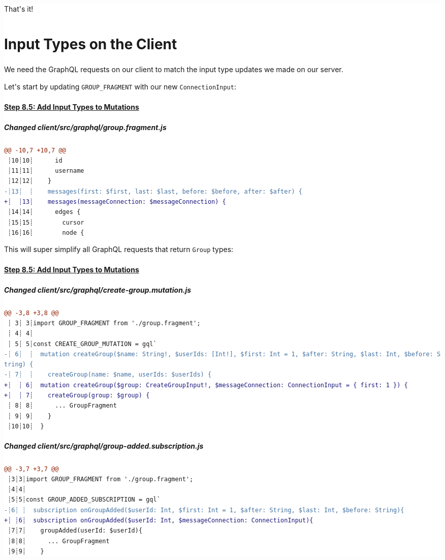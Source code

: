 [}]: #

That's it!

# Input Types on the Client
We need the GraphQL requests on our client to match the input type updates we made on our server.

Let's start by updating `GROUP_FRAGMENT` with our new `ConnectionInput`:

[{]: <helper> (diffStep 8.5 files="client/src/graphql/group.fragment.js")

#### [Step 8.5: Add Input Types to Mutations](https://github.com/srtucker22/chatty/commit/4f2c32e)

##### Changed client&#x2F;src&#x2F;graphql&#x2F;group.fragment.js
```diff
@@ -10,7 +10,7 @@
 ┊10┊10┊      id
 ┊11┊11┊      username
 ┊12┊12┊    }
-┊13┊  ┊    messages(first: $first, last: $last, before: $before, after: $after) {
+┊  ┊13┊    messages(messageConnection: $messageConnection) {
 ┊14┊14┊      edges {
 ┊15┊15┊        cursor
 ┊16┊16┊        node {
```

[}]: #

This will super simplify all GraphQL requests that return `Group` types:

[{]: <helper> (diffStep 8.5 files="client/src/graphql/group.query.js,client/src/graphql/create-group.mutation.js,client/src/graphql/group-added.subscription.js")

#### [Step 8.5: Add Input Types to Mutations](https://github.com/srtucker22/chatty/commit/4f2c32e)

##### Changed client&#x2F;src&#x2F;graphql&#x2F;create-group.mutation.js
```diff
@@ -3,8 +3,8 @@
 ┊ 3┊ 3┊import GROUP_FRAGMENT from './group.fragment';
 ┊ 4┊ 4┊
 ┊ 5┊ 5┊const CREATE_GROUP_MUTATION = gql`
-┊ 6┊  ┊  mutation createGroup($name: String!, $userIds: [Int!], $first: Int = 1, $after: String, $last: Int, $before: String) {
-┊ 7┊  ┊    createGroup(name: $name, userIds: $userIds) {
+┊  ┊ 6┊  mutation createGroup($group: CreateGroupInput!, $messageConnection: ConnectionInput = { first: 1 }) {
+┊  ┊ 7┊    createGroup(group: $group) {
 ┊ 8┊ 8┊      ... GroupFragment
 ┊ 9┊ 9┊    }
 ┊10┊10┊  }
```

##### Changed client&#x2F;src&#x2F;graphql&#x2F;group-added.subscription.js
```diff
@@ -3,7 +3,7 @@
 ┊3┊3┊import GROUP_FRAGMENT from './group.fragment';
 ┊4┊4┊
 ┊5┊5┊const GROUP_ADDED_SUBSCRIPTION = gql`
-┊6┊ ┊  subscription onGroupAdded($userId: Int, $first: Int = 1, $after: String, $last: Int, $before: String){
+┊ ┊6┊  subscription onGroupAdded($userId: Int, $messageConnection: ConnectionInput){
 ┊7┊7┊    groupAdded(userId: $userId){
 ┊8┊8┊      ... GroupFragment
 ┊9┊9┊    }
```


[//]: # (head-end)
[{]: <helper> (diffStep 8.1)
[{]: <helper> (diffStep 8.2)
[{]: <helper> (diffStep 8.3)
[{]: <helper> (diffStep 8.4)
[{]: <helper> (diffStep 8.5 files="client/src/graphql/login.mutation.js,client/src/graphql/signup.mutation.js,client/src/graphql/create-message.mutation.js")
[{]: <helper> (diffStep 8.6)
[//]: # (foot-start)
[{]: <helper> (navStep)